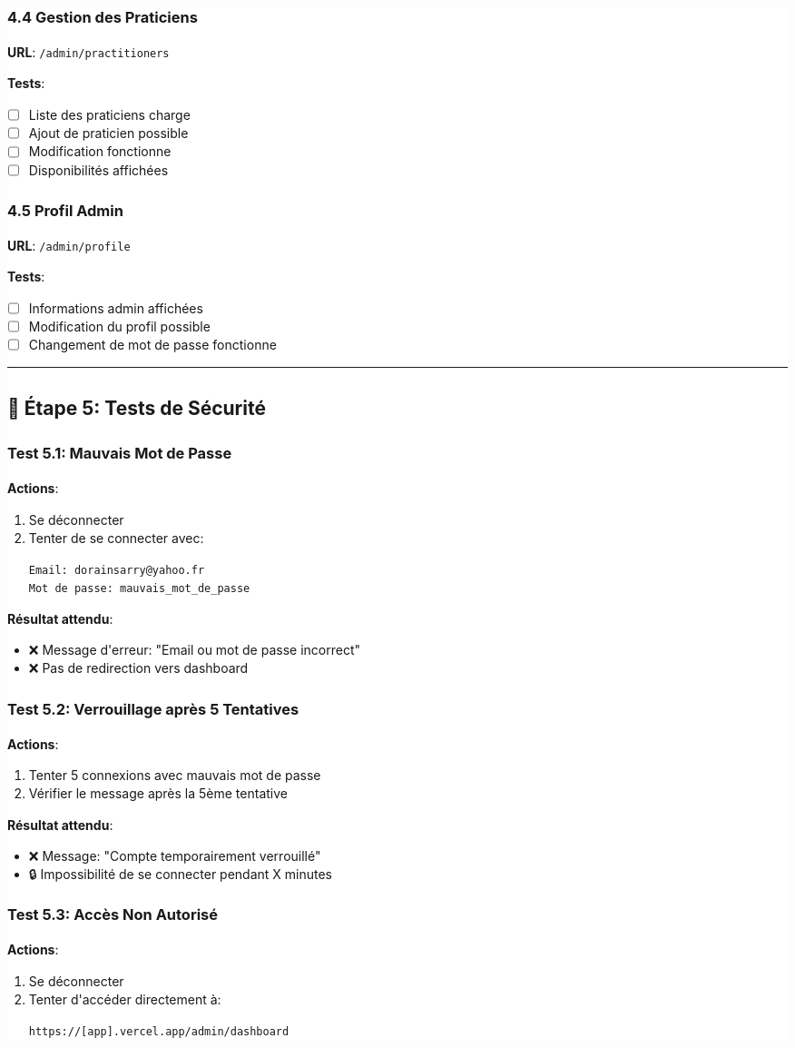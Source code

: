 ### 4.4 Gestion des Praticiens

**URL**: `/admin/practitioners`

**Tests**:
- [ ] Liste des praticiens charge
- [ ] Ajout de praticien possible
- [ ] Modification fonctionne
- [ ] Disponibilités affichées

### 4.5 Profil Admin

**URL**: `/admin/profile`

**Tests**:
- [ ] Informations admin affichées
- [ ] Modification du profil possible
- [ ] Changement de mot de passe fonctionne

---

## 🐛 Étape 5: Tests de Sécurité

### Test 5.1: Mauvais Mot de Passe

**Actions**:
1. Se déconnecter
2. Tenter de se connecter avec:
   ```
   Email: dorainsarry@yahoo.fr
   Mot de passe: mauvais_mot_de_passe
   ```

**Résultat attendu**:
- ❌ Message d'erreur: "Email ou mot de passe incorrect"
- ❌ Pas de redirection vers dashboard

### Test 5.2: Verrouillage après 5 Tentatives

**Actions**:
1. Tenter 5 connexions avec mauvais mot de passe
2. Vérifier le message après la 5ème tentative

**Résultat attendu**:
- ❌ Message: "Compte temporairement verrouillé"
- 🔒 Impossibilité de se connecter pendant X minutes

### Test 5.3: Accès Non Autorisé

**Actions**:
1. Se déconnecter
2. Tenter d'accéder directement à:
   ```
   https://[app].vercel.app/admin/dashboard
   ```
